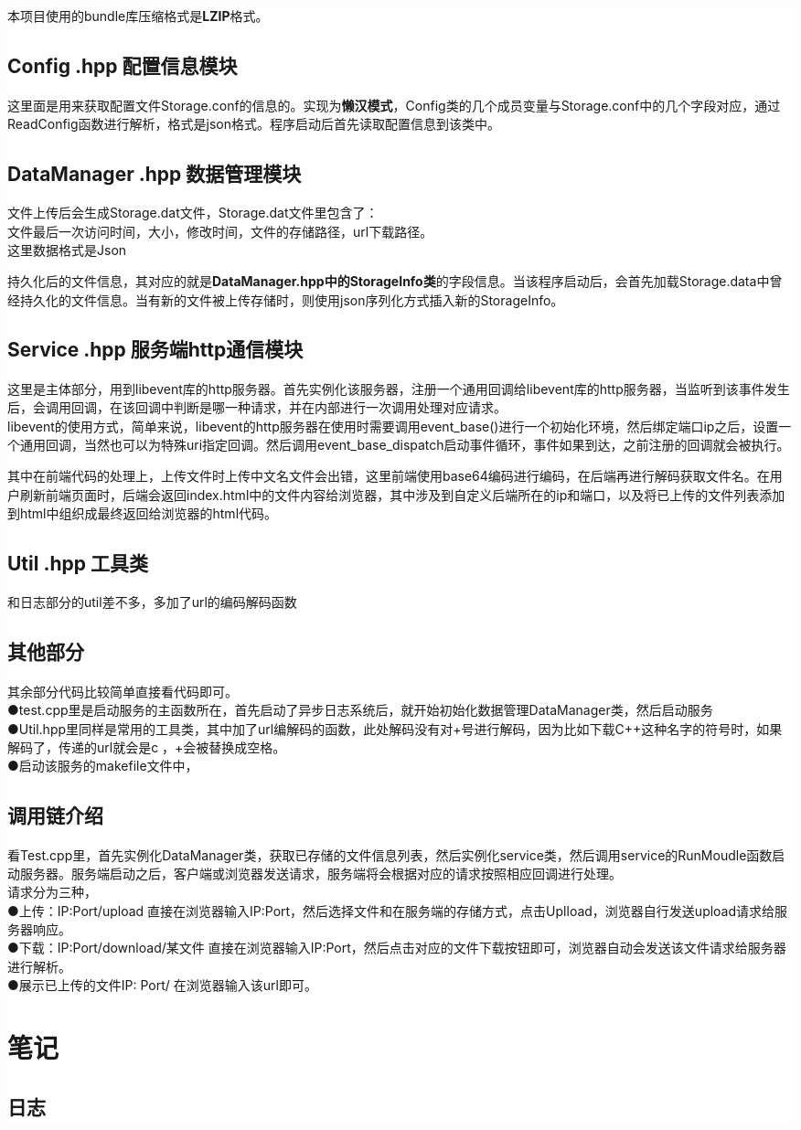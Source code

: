 本项目使用的bundle库压缩格式是**LZIP**格式。  
## Config .hpp 配置信息模块  
这里面是用来获取配置文件Storage.conf的信息的。实现为**懒汉模式**，Config类的几个成员变量与Storage.conf中的几个字段对应，通过ReadConfig函数进行解析，格式是json格式。程序启动后首先读取配置信息到该类中。  
## DataManager .hpp 数据管理模块  
文件上传后会生成Storage.dat文件，Storage.dat文件里包含了：  
文件最后一次访问时间，大小，修改时间，文件的存储路径，url下载路径。  
这里数据格式是Json

持久化后的文件信息，其对应的就是**DataManager.hpp中的StorageInfo类**的字段信息。当该程序启动后，会首先加载Storage.data中曾经持久化的文件信息。当有新的文件被上传存储时，则使用json序列化方式插入新的StorageInfo。  
## Service .hpp 服务端http通信模块  
这里是主体部分，用到libevent库的http服务器。首先实例化该服务器，注册一个通用回调给libevent库的http服务器，当监听到该事件发生后，会调用回调，在该回调中判断是哪一种请求，并在内部进行一次调用处理对应请求。  
libevent的使用方式，简单来说，libevent的http服务器在使用时需要调用event_base()进行一个初始化环境，然后绑定端口ip之后，设置一个通用回调，当然也可以为特殊uri指定回调。然后调用event_base_dispatch启动事件循环，事件如果到达，之前注册的回调就会被执行。  

其中在前端代码的处理上，上传文件时上传中文名文件会出错，这里前端使用base64编码进行编码，在后端再进行解码获取文件名。在用户刷新前端页面时，后端会返回index.html中的文件内容给浏览器，其中涉及到自定义后端所在的ip和端口，以及将已上传的文件列表添加到html中组织成最终返回给浏览器的html代码。  

## Util .hpp 工具类  
和日志部分的util差不多，多加了url的编码解码函数  

## 其他部分  
其余部分代码比较简单直接看代码即可。  
●test.cpp里是启动服务的主函数所在，首先启动了异步日志系统后，就开始初始化数据管理DataManager类，然后启动服务  
●Util.hpp里同样是常用的工具类，其中加了url编解码的函数，此处解码没有对+号进行解码，因为比如下载C++这种名字的符号时，如果解码了，传递的url就会是c ，+会被替换成空格。  
●启动该服务的makefile文件中，  
## 调用链介绍  
看Test.cpp里，首先实例化DataManager类，获取已存储的文件信息列表，然后实例化service类，然后调用service的RunMoudle函数启动服务器。服务端启动之后，客户端或浏览器发送请求，服务端将会根据对应的请求按照相应回调进行处理。  
请求分为三种，  
●上传：IP:Port/upload 直接在浏览器输入IP:Port，然后选择文件和在服务端的存储方式，点击Uplload，浏览器自行发送upload请求给服务器响应。  
●下载：IP:Port/download/某文件 直接在浏览器输入IP:Port，然后点击对应的文件下载按钮即可，浏览器自动会发送该文件请求给服务器进行解析。  
●展示已上传的文件IP: Port/ 在浏览器输入该url即可。
# 笔记
## 日志